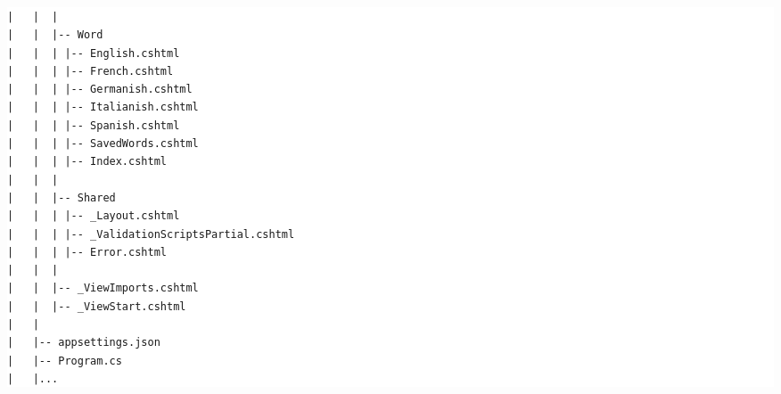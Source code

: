 ```
|   |  |
|   |  |-- Word
|   |  | |-- English.cshtml
|   |  | |-- French.cshtml
|   |  | |-- Germanish.cshtml
|   |  | |-- Italianish.cshtml
|   |  | |-- Spanish.cshtml
|   |  | |-- SavedWords.cshtml
|   |  | |-- Index.cshtml
|   |  |
|   |  |-- Shared
|   |  | |-- _Layout.cshtml
|   |  | |-- _ValidationScriptsPartial.cshtml
|   |  | |-- Error.cshtml
|   |  |
|   |  |-- _ViewImports.cshtml
|   |  |-- _ViewStart.cshtml
|   |
|   |-- appsettings.json
|   |-- Program.cs
|   |... 

```
